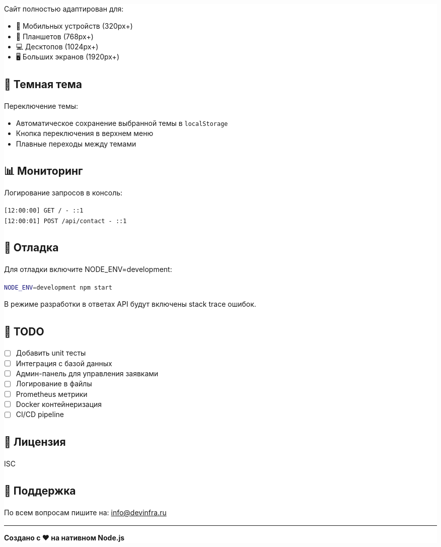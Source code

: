Сайт полностью адаптирован для:
- 📱 Мобильных устройств (320px+)
- 📱 Планшетов (768px+)
- 💻 Десктопов (1024px+)
- 🖥️ Больших экранов (1920px+)

## 🌙 Темная тема

Переключение темы:
- Автоматическое сохранение выбранной темы в `localStorage`
- Кнопка переключения в верхнем меню
- Плавные переходы между темами

## 📊 Мониторинг

Логирование запросов в консоль:
```
[12:00:00] GET / - ::1
[12:00:01] POST /api/contact - ::1
```

## 🐛 Отладка

Для отладки включите NODE_ENV=development:
```bash
NODE_ENV=development npm start
```

В режиме разработки в ответах API будут включены stack trace ошибок.

## 📝 TODO

- [ ] Добавить unit тесты
- [ ] Интеграция с базой данных
- [ ] Админ-панель для управления заявками
- [ ] Логирование в файлы
- [ ] Prometheus метрики
- [ ] Docker контейнеризация
- [ ] CI/CD pipeline

## 📄 Лицензия

ISC

## 🤝 Поддержка

По всем вопросам пишите на: info@devinfra.ru

---

**Создано с ❤️ на нативном Node.js**
